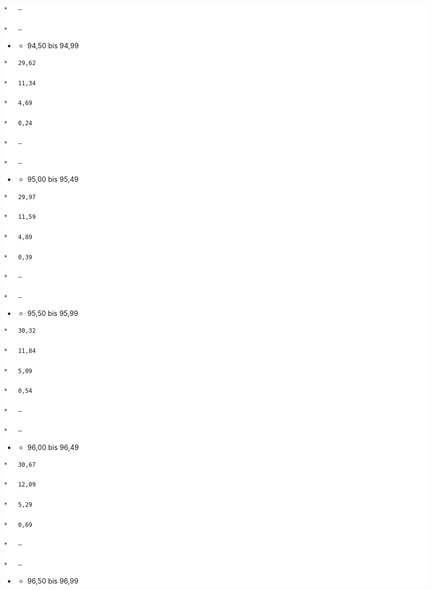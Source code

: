     *   –

    *   –


*    *   94,50 bis 94,99

    *   29,62

    *   11,34

    *   4,69

    *   0,24

    *   –

    *   –


*    *   95,00 bis 95,49

    *   29,97

    *   11,59

    *   4,89

    *   0,39

    *   –

    *   –


*    *   95,50 bis 95,99

    *   30,32

    *   11,84

    *   5,09

    *   0,54

    *   –

    *   –


*    *   96,00 bis 96,49

    *   30,67

    *   12,09

    *   5,29

    *   0,69

    *   –

    *   –


*    *   96,50 bis 96,99
